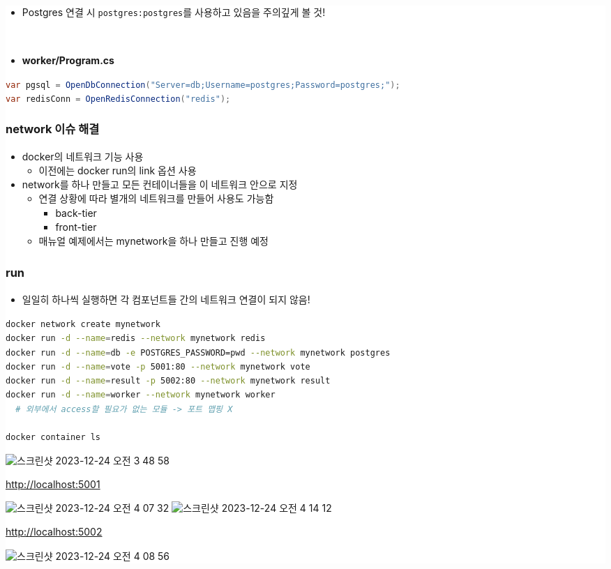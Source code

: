 - Postgres 연결 시 `postgres:postgres`를 사용하고 있음을 주의깊게 볼 것!

<br>

- **worker/Program.cs**

```cs
var pgsql = OpenDbConnection("Server=db;Username=postgres;Password=postgres;");
var redisConn = OpenRedisConnection("redis");
```

### network 이슈 해결

- docker의 네트워크 기능 사용
    - 이전에는 docker run의 link 옵션 사용
- network를 하나 만들고 모든 컨테이너들을 이 네트워크 안으로 지정
    - 연결 상황에 따라 별개의 네트워크를 만들어 사용도 가능함
        - back-tier
        - front-tier
    - 매뉴얼 예제에서는 mynetwork을 하나 만들고 진행 예정

### run

- 일일히 하나씩 실행하면 각 컴포넌트들 간의 네트워크 연결이 되지 않음!

```bash
docker network create mynetwork
docker run -d --name=redis --network mynetwork redis
docker run -d --name=db -e POSTGRES_PASSWORD=pwd --network mynetwork postgres
docker run -d --name=vote -p 5001:80 --network mynetwork vote
docker run -d --name=result -p 5002:80 --network mynetwork result
docker run -d --name=worker --network mynetwork worker   
  # 외부에서 access할 필요가 없는 모듈 -> 포트 맵핑 X

docker container ls
```

<img width="1033" alt="스크린샷 2023-12-24 오전 3 48 58" src="https://github.com/bokyung124/AWS_Exercise/assets/53086873/50f00a8c-bfd8-4926-8903-7502f57f5b6a">

<br>

<http://localhost:5001>

<img width="1499" alt="스크린샷 2023-12-24 오전 4 07 32" src="https://github.com/bokyung124/AWS_Exercise/assets/53086873/a6ea776d-970b-46ec-a09f-a61b6b0328c7">

<img width="1162" alt="스크린샷 2023-12-24 오전 4 14 12" src="https://github.com/bokyung124/AWS_Exercise/assets/53086873/e475c723-536b-451c-bc89-31e8d6f4c130">

<br>

<http://localhost:5002>

<img width="1165" alt="스크린샷 2023-12-24 오전 4 08 56" src="https://github.com/bokyung124/AWS_Exercise/assets/53086873/05fe2e04-114f-4360-95c0-e3606df60964">
